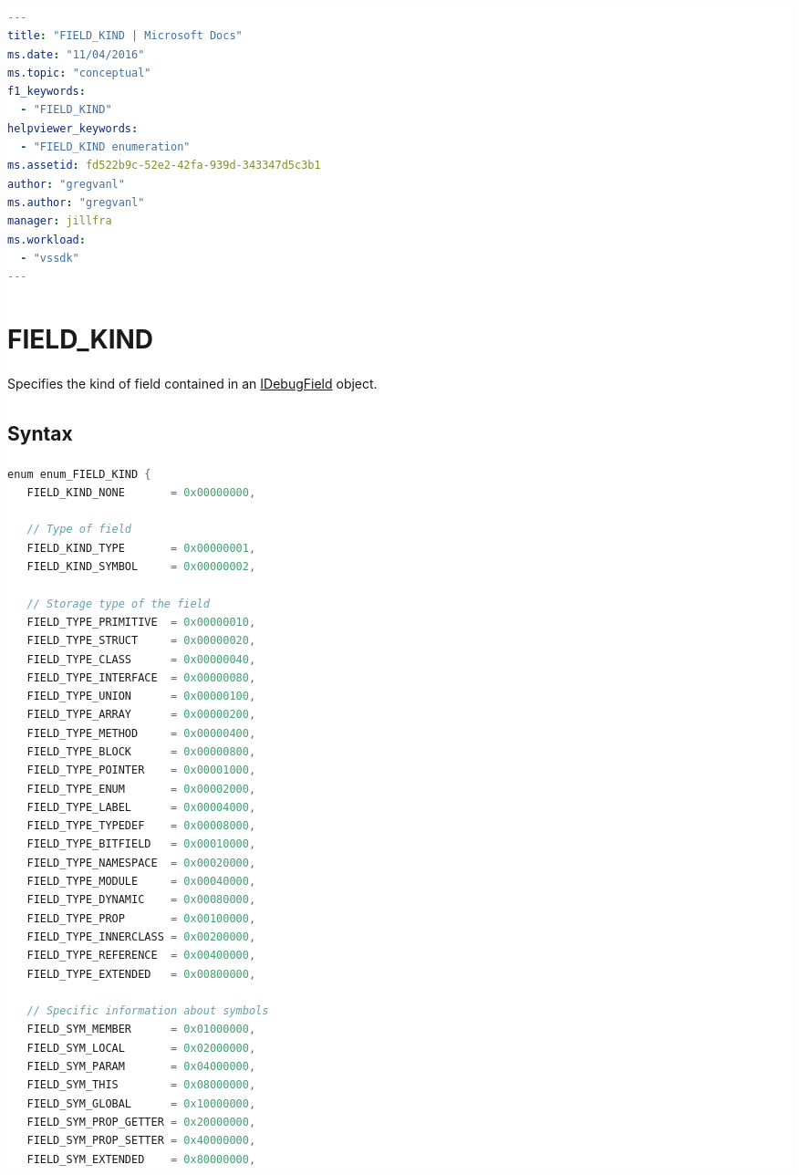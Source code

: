 ```yaml
---
title: "FIELD_KIND | Microsoft Docs"
ms.date: "11/04/2016"
ms.topic: "conceptual"
f1_keywords:
  - "FIELD_KIND"
helpviewer_keywords:
  - "FIELD_KIND enumeration"
ms.assetid: fd522b9c-52e2-42fa-939d-343347d5c3b1
author: "gregvanl"
ms.author: "gregvanl"
manager: jillfra
ms.workload:
  - "vssdk"
---
```

# FIELD_KIND
Specifies the kind of field contained in an [IDebugField](../../../extensibility/debugger/reference/idebugfield.md) object.

## Syntax

```cpp
enum enum_FIELD_KIND {
   FIELD_KIND_NONE       = 0x00000000,

   // Type of field
   FIELD_KIND_TYPE       = 0x00000001,
   FIELD_KIND_SYMBOL     = 0x00000002,

   // Storage type of the field
   FIELD_TYPE_PRIMITIVE  = 0x00000010,
   FIELD_TYPE_STRUCT     = 0x00000020,
   FIELD_TYPE_CLASS      = 0x00000040,
   FIELD_TYPE_INTERFACE  = 0x00000080,
   FIELD_TYPE_UNION      = 0x00000100,
   FIELD_TYPE_ARRAY      = 0x00000200,
   FIELD_TYPE_METHOD     = 0x00000400,
   FIELD_TYPE_BLOCK      = 0x00000800,
   FIELD_TYPE_POINTER    = 0x00001000,
   FIELD_TYPE_ENUM       = 0x00002000,
   FIELD_TYPE_LABEL      = 0x00004000,
   FIELD_TYPE_TYPEDEF    = 0x00008000,
   FIELD_TYPE_BITFIELD   = 0x00010000,
   FIELD_TYPE_NAMESPACE  = 0x00020000,
   FIELD_TYPE_MODULE     = 0x00040000,
   FIELD_TYPE_DYNAMIC    = 0x00080000,
   FIELD_TYPE_PROP       = 0x00100000,
   FIELD_TYPE_INNERCLASS = 0x00200000,
   FIELD_TYPE_REFERENCE  = 0x00400000,
   FIELD_TYPE_EXTENDED   = 0x00800000,

   // Specific information about symbols
   FIELD_SYM_MEMBER      = 0x01000000,
   FIELD_SYM_LOCAL       = 0x02000000,
   FIELD_SYM_PARAM       = 0x04000000,
   FIELD_SYM_THIS        = 0x08000000,
   FIELD_SYM_GLOBAL      = 0x10000000,
   FIELD_SYM_PROP_GETTER = 0x20000000,
   FIELD_SYM_PROP_SETTER = 0x40000000,
   FIELD_SYM_EXTENDED    = 0x80000000,
```